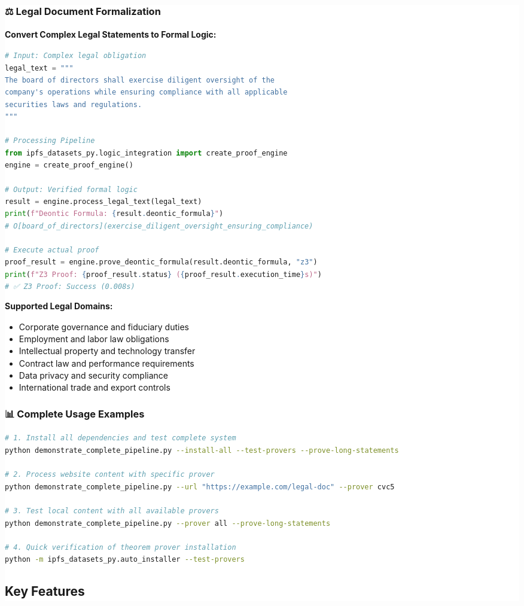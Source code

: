 ### ⚖️ **Legal Document Formalization**

**Convert Complex Legal Statements to Formal Logic:**

```python
# Input: Complex legal obligation
legal_text = """
The board of directors shall exercise diligent oversight of the 
company's operations while ensuring compliance with all applicable 
securities laws and regulations.
"""

# Processing Pipeline
from ipfs_datasets_py.logic_integration import create_proof_engine
engine = create_proof_engine()

# Output: Verified formal logic
result = engine.process_legal_text(legal_text)
print(f"Deontic Formula: {result.deontic_formula}")
# O[board_of_directors](exercise_diligent_oversight_ensuring_compliance)

# Execute actual proof
proof_result = engine.prove_deontic_formula(result.deontic_formula, "z3")
print(f"Z3 Proof: {proof_result.status} ({proof_result.execution_time}s)")
# ✅ Z3 Proof: Success (0.008s)
```

**Supported Legal Domains:**
- Corporate governance and fiduciary duties
- Employment and labor law obligations
- Intellectual property and technology transfer  
- Contract law and performance requirements
- Data privacy and security compliance
- International trade and export controls

### 📊 **Complete Usage Examples**

```bash
# 1. Install all dependencies and test complete system
python demonstrate_complete_pipeline.py --install-all --test-provers --prove-long-statements

# 2. Process website content with specific prover
python demonstrate_complete_pipeline.py --url "https://example.com/legal-doc" --prover cvc5

# 3. Test local content with all available provers
python demonstrate_complete_pipeline.py --prover all --prove-long-statements

# 4. Quick verification of theorem prover installation
python -m ipfs_datasets_py.auto_installer --test-provers
```

## Key Features
